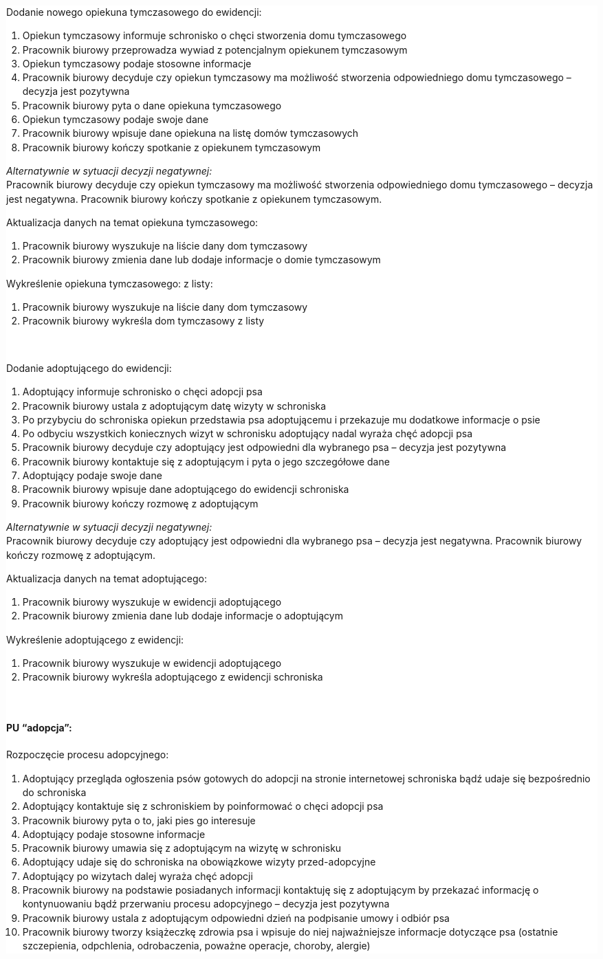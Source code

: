 Dodanie nowego opiekuna tymczasowego do ewidencji:
1.  Opiekun tymczasowy informuje schronisko o chęci stworzenia domu tymczasowego
2.  Pracownik biurowy przeprowadza wywiad z potencjalnym opiekunem tymczasowym
3.  Opiekun tymczasowy podaje stosowne informacje
4.  Pracownik biurowy decyduje czy opiekun tymczasowy ma możliwość stworzenia odpowiedniego domu tymczasowego – decyzja jest pozytywna
5.  Pracownik biurowy pyta o dane opiekuna tymczasowego
6.  Opiekun tymczasowy podaje swoje dane
7.  Pracownik biurowy wpisuje dane opiekuna na listę domów tymczasowych
8.  Pracownik biurowy kończy spotkanie z opiekunem tymczasowym

*Alternatywnie w sytuacji decyzji negatywnej:*<br/>
Pracownik biurowy decyduje czy opiekun tymczasowy ma możliwość stworzenia odpowiedniego domu tymczasowego – decyzja jest negatywna. Pracownik biurowy kończy spotkanie z opiekunem tymczasowym.
    
Aktualizacja danych na temat opiekuna tymczasowego:
1.  Pracownik biurowy wyszukuje na liście dany dom tymczasowy
2.  Pracownik biurowy zmienia dane lub dodaje informacje o domie tymczasowym
  
Wykreślenie  opiekuna tymczasowego: z listy:
1.  Pracownik biurowy wyszukuje na liście dany dom tymczasowy
2.  Pracownik biurowy wykreśla dom tymczasowy z listy
<br/>

Dodanie adoptującego do ewidencji:
1.  Adoptujący informuje schronisko o chęci adopcji psa
2.  Pracownik biurowy ustala z adoptującym datę wizyty w schroniska
3.  Po przybyciu do schroniska opiekun przedstawia psa adoptującemu i przekazuje mu dodatkowe informacje o psie
4.  Po odbyciu wszystkich koniecznych wizyt w schronisku adoptujący nadal wyraża chęć adopcji psa
5.  Pracownik biurowy decyduje czy adoptujący jest odpowiedni dla wybranego psa – decyzja jest pozytywna
6.  Pracownik biurowy kontaktuje się z adoptującym i pyta o jego szczegółowe dane
7.  Adoptujący podaje swoje dane
8.  Pracownik biurowy wpisuje dane adoptującego do ewidencji schroniska
9.  Pracownik biurowy kończy rozmowę z adoptującym

*Alternatywnie w sytuacji decyzji negatywnej:*<br/>
Pracownik biurowy decyduje czy adoptujący jest odpowiedni dla wybranego psa – decyzja jest negatywna. Pracownik biurowy kończy rozmowę z adoptującym.

Aktualizacja danych na temat adoptującego:
1.  Pracownik biurowy wyszukuje w ewidencji adoptującego
2.  Pracownik biurowy zmienia dane lub dodaje informacje o adoptującym

Wykreślenie adoptującego z ewidencji:
1.  Pracownik biurowy wyszukuje w ewidencji adoptującego
2.  Pracownik biurowy wykreśla adoptującego z ewidencji schroniska
<br/>

#### PU “adopcja”:

Rozpoczęcie procesu adopcyjnego:
1.  Adoptujący przegląda ogłoszenia psów gotowych do adopcji na stronie internetowej schroniska bądź udaje się bezpośrednio do schroniska
2.  Adoptujący kontaktuje się z schroniskiem by poinformować o chęci adopcji psa
3.  Pracownik biurowy pyta o to, jaki pies go interesuje
4.  Adoptujący podaje stosowne informacje
5.  Pracownik biurowy umawia się z adoptującym na wizytę w schronisku
6.  Adoptujący udaje się do schroniska na obowiązkowe wizyty przed-adopcyjne
7.  Adoptujący po wizytach dalej wyraża chęć adopcji
8.  Pracownik biurowy na podstawie posiadanych informacji kontaktuję się z adoptującym by przekazać informację o kontynuowaniu bądź przerwaniu procesu adopcyjnego – decyzja jest pozytywna
9.  Pracownik biurowy ustala z adoptującym odpowiedni dzień na podpisanie umowy i odbiór psa
10.  Pracownik biurowy tworzy książeczkę zdrowia psa i wpisuje do niej najważniejsze informacje dotyczące psa (ostatnie szczepienia, odpchlenia, odrobaczenia, poważne operacje, choroby, alergie)